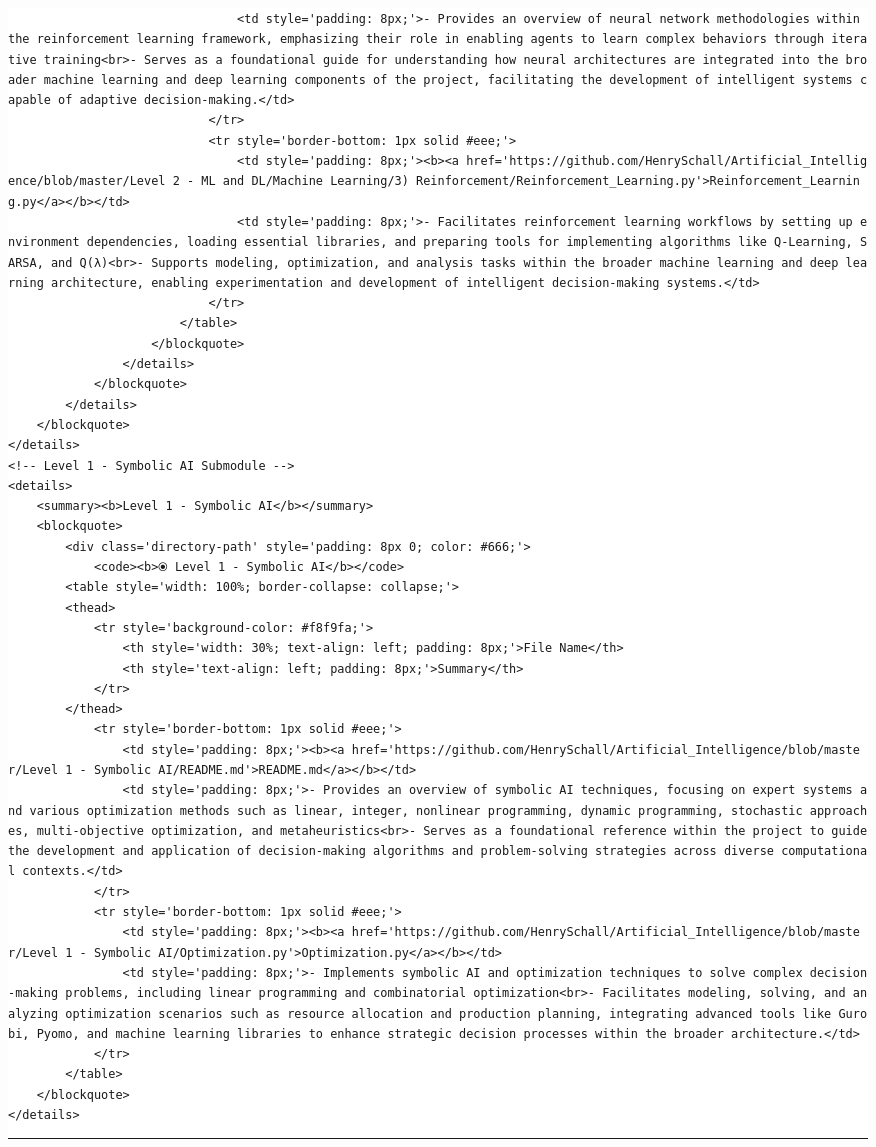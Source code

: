 									<td style='padding: 8px;'>- Provides an overview of neural network methodologies within the reinforcement learning framework, emphasizing their role in enabling agents to learn complex behaviors through iterative training<br>- Serves as a foundational guide for understanding how neural architectures are integrated into the broader machine learning and deep learning components of the project, facilitating the development of intelligent systems capable of adaptive decision-making.</td>
								</tr>
								<tr style='border-bottom: 1px solid #eee;'>
									<td style='padding: 8px;'><b><a href='https://github.com/HenrySchall/Artificial_Intelligence/blob/master/Level 2 - ML and DL/Machine Learning/3) Reinforcement/Reinforcement_Learning.py'>Reinforcement_Learning.py</a></b></td>
									<td style='padding: 8px;'>- Facilitates reinforcement learning workflows by setting up environment dependencies, loading essential libraries, and preparing tools for implementing algorithms like Q-Learning, SARSA, and Q(λ)<br>- Supports modeling, optimization, and analysis tasks within the broader machine learning and deep learning architecture, enabling experimentation and development of intelligent decision-making systems.</td>
								</tr>
							</table>
						</blockquote>
					</details>
				</blockquote>
			</details>
		</blockquote>
	</details>
	<!-- Level 1 - Symbolic AI Submodule -->
	<details>
		<summary><b>Level 1 - Symbolic AI</b></summary>
		<blockquote>
			<div class='directory-path' style='padding: 8px 0; color: #666;'>
				<code><b>⦿ Level 1 - Symbolic AI</b></code>
			<table style='width: 100%; border-collapse: collapse;'>
			<thead>
				<tr style='background-color: #f8f9fa;'>
					<th style='width: 30%; text-align: left; padding: 8px;'>File Name</th>
					<th style='text-align: left; padding: 8px;'>Summary</th>
				</tr>
			</thead>
				<tr style='border-bottom: 1px solid #eee;'>
					<td style='padding: 8px;'><b><a href='https://github.com/HenrySchall/Artificial_Intelligence/blob/master/Level 1 - Symbolic AI/README.md'>README.md</a></b></td>
					<td style='padding: 8px;'>- Provides an overview of symbolic AI techniques, focusing on expert systems and various optimization methods such as linear, integer, nonlinear programming, dynamic programming, stochastic approaches, multi-objective optimization, and metaheuristics<br>- Serves as a foundational reference within the project to guide the development and application of decision-making algorithms and problem-solving strategies across diverse computational contexts.</td>
				</tr>
				<tr style='border-bottom: 1px solid #eee;'>
					<td style='padding: 8px;'><b><a href='https://github.com/HenrySchall/Artificial_Intelligence/blob/master/Level 1 - Symbolic AI/Optimization.py'>Optimization.py</a></b></td>
					<td style='padding: 8px;'>- Implements symbolic AI and optimization techniques to solve complex decision-making problems, including linear programming and combinatorial optimization<br>- Facilitates modeling, solving, and analyzing optimization scenarios such as resource allocation and production planning, integrating advanced tools like Gurobi, Pyomo, and machine learning libraries to enhance strategic decision processes within the broader architecture.</td>
				</tr>
			</table>
		</blockquote>
	</details>
</details>

---